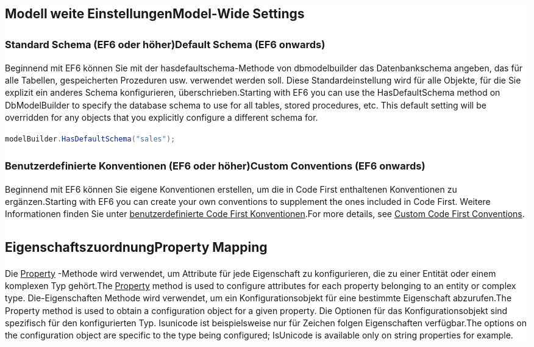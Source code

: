 ## <a name="model-wide-settings"></a><span data-ttu-id="2f0f8-110">Modell weite Einstellungen</span><span class="sxs-lookup"><span data-stu-id="2f0f8-110">Model-Wide Settings</span></span>  

### <a name="default-schema-ef6-onwards"></a><span data-ttu-id="2f0f8-111">Standard Schema (EF6 oder höher)</span><span class="sxs-lookup"><span data-stu-id="2f0f8-111">Default Schema (EF6 onwards)</span></span>  

<span data-ttu-id="2f0f8-112">Beginnend mit EF6 können Sie mit der hasdefaultschema-Methode von dbmodelbuilder das Datenbankschema angeben, das für alle Tabellen, gespeicherten Prozeduren usw. verwendet werden soll. Diese Standardeinstellung wird für alle Objekte, für die Sie explizit ein anderes Schema konfigurieren, überschrieben.</span><span class="sxs-lookup"><span data-stu-id="2f0f8-112">Starting with EF6 you can use the HasDefaultSchema method on DbModelBuilder to specify the database schema to use for all tables, stored procedures, etc. This default setting will be overridden for any objects that you explicitly configure a different schema for.</span></span>  

``` csharp
modelBuilder.HasDefaultSchema("sales");
```  

### <a name="custom-conventions-ef6-onwards"></a><span data-ttu-id="2f0f8-113">Benutzerdefinierte Konventionen (EF6 oder höher)</span><span class="sxs-lookup"><span data-stu-id="2f0f8-113">Custom Conventions (EF6 onwards)</span></span>  

<span data-ttu-id="2f0f8-114">Beginnend mit EF6 können Sie eigene Konventionen erstellen, um die in Code First enthaltenen Konventionen zu ergänzen.</span><span class="sxs-lookup"><span data-stu-id="2f0f8-114">Starting with EF6 you can create your own conventions to supplement the ones included in Code First.</span></span> <span data-ttu-id="2f0f8-115">Weitere Informationen finden Sie unter [benutzerdefinierte Code First Konventionen](~/ef6/modeling/code-first/conventions/custom.md).</span><span class="sxs-lookup"><span data-stu-id="2f0f8-115">For more details, see [Custom Code First Conventions](~/ef6/modeling/code-first/conventions/custom.md).</span></span>  

## <a name="property-mapping"></a><span data-ttu-id="2f0f8-116">Eigenschaftszuordnung</span><span class="sxs-lookup"><span data-stu-id="2f0f8-116">Property Mapping</span></span>  

<span data-ttu-id="2f0f8-117">Die [Property](https://msdn.microsoft.com/library/system.data.entity.infrastructure.dbentityentry.property.aspx) -Methode wird verwendet, um Attribute für jede Eigenschaft zu konfigurieren, die zu einer Entität oder einem komplexen Typ gehört.</span><span class="sxs-lookup"><span data-stu-id="2f0f8-117">The [Property](https://msdn.microsoft.com/library/system.data.entity.infrastructure.dbentityentry.property.aspx) method is used to configure attributes for each property belonging to an entity or complex type.</span></span> <span data-ttu-id="2f0f8-118">Die-Eigenschaften Methode wird verwendet, um ein Konfigurationsobjekt für eine bestimmte Eigenschaft abzurufen.</span><span class="sxs-lookup"><span data-stu-id="2f0f8-118">The Property method is used to obtain a configuration object for a given property.</span></span> <span data-ttu-id="2f0f8-119">Die Optionen für das Konfigurationsobjekt sind spezifisch für den konfigurierten Typ. Isunicode ist beispielsweise nur für Zeichen folgen Eigenschaften verfügbar.</span><span class="sxs-lookup"><span data-stu-id="2f0f8-119">The options on the configuration object are specific to the type being configured; IsUnicode is available only on string properties for example.</span></span>  
